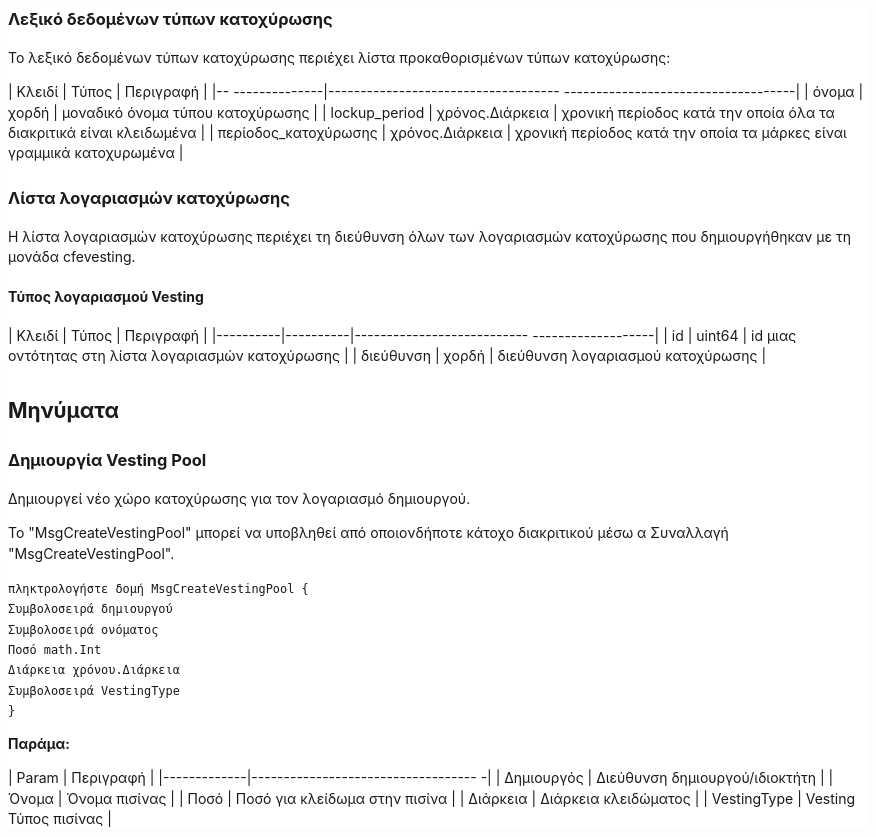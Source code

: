### Λεξικό δεδομένων τύπων κατοχύρωσης

Το λεξικό δεδομένων τύπων κατοχύρωσης περιέχει λίστα προκαθορισμένων τύπων κατοχύρωσης:

| Κλειδί | Τύπος | Περιγραφή |
|-- --------------|------------------------------------ ------------------------------------|
| όνομα | χορδή | μοναδικό όνομα τύπου κατοχύρωσης |
| lockup_period | χρόνος.Διάρκεια | χρονική περίοδος κατά την οποία όλα τα διακριτικά είναι κλειδωμένα |
| περίοδος_κατοχύρωσης | χρόνος.Διάρκεια | χρονική περίοδος κατά την οποία τα μάρκες είναι γραμμικά κατοχυρωμένα |

### Λίστα λογαριασμών κατοχύρωσης

Η λίστα λογαριασμών κατοχύρωσης περιέχει τη διεύθυνση όλων των λογαριασμών κατοχύρωσης που δημιουργήθηκαν με τη μονάδα cfevesting.

#### Τύπος λογαριασμού Vesting
| Κλειδί | Τύπος | Περιγραφή |
|----------|----------|--------------------------- -------------------|
| id | uint64 | id μιας οντότητας στη λίστα λογαριασμών κατοχύρωσης |
| διεύθυνση | χορδή | διεύθυνση λογαριασμού κατοχύρωσης |

## Μηνύματα

### Δημιουργία Vesting Pool

Δημιουργεί νέο χώρο κατοχύρωσης για τον λογαριασμό δημιουργού.

Το "MsgCreateVestingPool" μπορεί να υποβληθεί από οποιονδήποτε κάτοχο διακριτικού μέσω α
Συναλλαγή "MsgCreateVestingPool".

``` {.go}
πληκτρολογήστε δομή MsgCreateVestingPool {
Συμβολοσειρά δημιουργού
Συμβολοσειρά ονόματος
Ποσό math.Int
Διάρκεια χρόνου.Διάρκεια
Συμβολοσειρά VestingType
}
```

**Παράμα:**

| Param | Περιγραφή |
|-------------|----------------------------------- -|
| Δημιουργός | Διεύθυνση δημιουργού/ιδιοκτήτη |
| Όνομα | Όνομα πισίνας |
| Ποσό | Ποσό για κλείδωμα στην πισίνα |
| Διάρκεια | Διάρκεια κλειδώματος |
| VestingType | Vesting Τύπος πισίνας |
